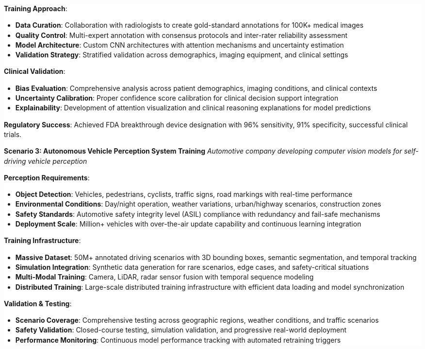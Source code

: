 **Training Approach**:

- **Data Curation**: Collaboration with radiologists to create gold-standard annotations for 100K+ medical images
- **Quality Control**: Multi-expert annotation with consensus protocols and inter-rater reliability assessment
- **Model Architecture**: Custom CNN architectures with attention mechanisms and uncertainty estimation
- **Validation Strategy**: Stratified validation across demographics, imaging equipment, and clinical settings

**Clinical Validation**:

- **Bias Evaluation**: Comprehensive analysis across patient demographics, imaging conditions, and clinical contexts
- **Uncertainty Calibration**: Proper confidence score calibration for clinical decision support integration
- **Explainability**: Development of attention visualization and clinical reasoning explanations for model predictions

**Regulatory Success**: Achieved FDA breakthrough device designation with 96% sensitivity, 91% specificity, successful clinical trials.

**Scenario 3: Autonomous Vehicle Perception System Training**
_Automotive company developing computer vision models for self-driving vehicle perception_

**Perception Requirements**:

- **Object Detection**: Vehicles, pedestrians, cyclists, traffic signs, road markings with real-time performance
- **Environmental Conditions**: Day/night operation, weather variations, urban/highway scenarios, construction zones
- **Safety Standards**: Automotive safety integrity level (ASIL) compliance with redundancy and fail-safe mechanisms
- **Deployment Scale**: Million+ vehicles with over-the-air update capability and continuous learning integration

**Training Infrastructure**:

- **Massive Dataset**: 50M+ annotated driving scenarios with 3D bounding boxes, semantic segmentation, and temporal tracking
- **Simulation Integration**: Synthetic data generation for rare scenarios, edge cases, and safety-critical situations
- **Multi-Modal Training**: Camera, LiDAR, radar sensor fusion with temporal sequence modeling
- **Distributed Training**: Large-scale distributed training infrastructure with efficient data loading and model synchronization

**Validation & Testing**:

- **Scenario Coverage**: Comprehensive testing across geographic regions, weather conditions, and traffic scenarios
- **Safety Validation**: Closed-course testing, simulation validation, and progressive real-world deployment
- **Performance Monitoring**: Continuous model performance tracking with automated retraining triggers
